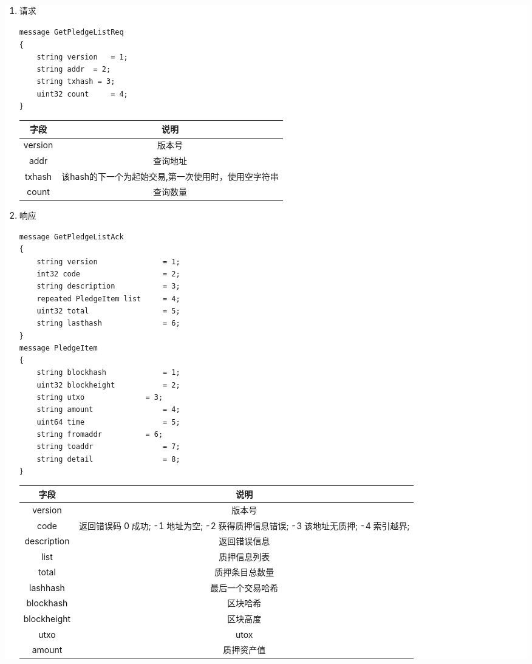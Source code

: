 1. 请求

   ```
   message GetPledgeListReq 
   {
       string version 	= 1;
       string addr 	= 2;
       string txhash = 3; 
       uint32 count 	= 4;
   }
   ```

   |  字段   |   说明   |
   | :-----: | :------: |
   | version |  版本号  |
   |  addr   | 查询地址 |
   |  txhash | 该hash的下一个为起始交易,第一次使用时，使用空字符串   |
   |  count  | 查询数量 |

2. 响应

   ```
   message GetPledgeListAck
   {
       string version 				= 1; 
       int32 code 					= 2; 
       string description 			= 3;
       repeated PledgeItem list 	= 4; 
       uint32 total 				= 5;
       string lasthash              = 6; 
   }
   message PledgeItem
   {
       string blockhash 			= 1; 
       uint32 blockheight 			= 2; 
       string utxo 				= 3; 
       string amount 				= 4; 
       uint64 time  				= 5; 
       string fromaddr 			= 6; 
       string toaddr 				= 7; 
       string detail 				= 8; 
   } 
   ```

   |    字段     |                             说明                             |
   | :---------: | :----------------------------------------------------------: |
   |   version   |                            版本号                            |
   |    code     | 返回错误码 0 成功; -1 地址为空; -2 获得质押信息错误; -3 该地址无质押; -4 索引越界; |
   | description |                         返回错误信息                         |
   |    list     |                         质押信息列表                         |
   |    total    |                        质押条目总数量                        |
   |  lashhash   |                      最后一个交易哈希                        |
   |  blockhash  |                           区块哈希                           |
   | blockheight |                           区块高度                           |
   |    utxo     |                             utox                             |
   |   amount    |                          质押资产值                          |